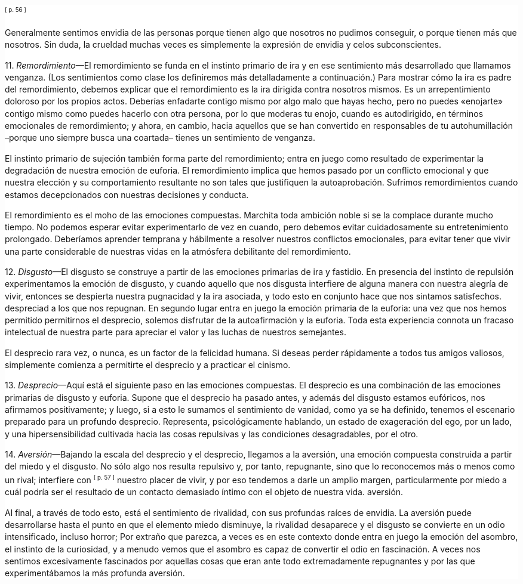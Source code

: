 <span id="p56"><sup><small>[ p. 56 ]</small></sup></span>

Generalmente sentimos envidia de las personas porque tienen algo que nosotros no pudimos conseguir, o porque tienen más que nosotros. Sin duda, la crueldad muchas veces es simplemente la expresión de envidia y celos subconscientes.

11\. _Remordimiento_—El remordimiento se funda en el instinto primario de ira y en ese sentimiento más desarrollado que llamamos venganza. (Los sentimientos como clase los definiremos más detalladamente a continuación.) Para mostrar cómo la ira es padre del remordimiento, debemos explicar que el remordimiento es la ira dirigida contra nosotros mismos. Es un arrepentimiento doloroso por los propios actos. Deberías enfadarte contigo mismo por algo malo que hayas hecho, pero no puedes «enojarte» contigo mismo como puedes hacerlo con otra persona, por lo que moderas tu enojo, cuando es autodirigido, en términos emocionales de remordimiento; y ahora, en cambio, hacia aquellos que se han convertido en responsables de tu autohumillación –porque uno siempre busca una coartada– tienes un sentimiento de venganza.

El instinto primario de sujeción también forma parte del remordimiento; entra en juego como resultado de experimentar la degradación de nuestra emoción de euforia. El remordimiento implica que hemos pasado por un conflicto emocional y que nuestra elección y su comportamiento resultante no son tales que justifiquen la autoaprobación. Sufrimos remordimientos cuando estamos decepcionados con nuestras decisiones y conducta.

El remordimiento es el moho de las emociones compuestas. Marchita toda ambición noble si se la complace durante mucho tiempo. No podemos esperar evitar experimentarlo de vez en cuando, pero debemos evitar cuidadosamente su entretenimiento prolongado. Deberíamos aprender temprana y hábilmente a resolver nuestros conflictos emocionales, para evitar tener que vivir una parte considerable de nuestras vidas en la atmósfera debilitante del remordimiento.

12\. _Disgusto_—El disgusto se construye a partir de las emociones primarias de ira y fastidio. En presencia del instinto de repulsión experimentamos la emoción de disgusto, y cuando aquello que nos disgusta interfiere de alguna manera con nuestra alegría de vivir, entonces se despierta nuestra pugnacidad y la ira asociada, y todo esto en conjunto hace que nos sintamos satisfechos. despreciad a los que nos repugnan. En segundo lugar entra en juego la emoción primaria de la euforia: una vez que nos hemos permitido permitirnos el desprecio, solemos disfrutar de la autoafirmación y la euforia. Toda esta experiencia connota un fracaso intelectual de nuestra parte para apreciar el valor y las luchas de nuestros semejantes.

El desprecio rara vez, o nunca, es un factor de la felicidad humana. Si deseas perder rápidamente a todos tus amigos valiosos, simplemente comienza a permitirte el desprecio y a practicar el cinismo.

13\. _Desprecio_—Aquí está el siguiente paso en las emociones compuestas. El desprecio es una combinación de las emociones primarias de disgusto y euforia. Supone que el desprecio ha pasado antes, y además del disgusto estamos eufóricos, nos afirmamos positivamente; y luego, si a esto le sumamos el sentimiento de vanidad, como ya se ha definido, tenemos el escenario preparado para un profundo desprecio. Representa, psicológicamente hablando, un estado de exageración del ego, por un lado, y una hipersensibilidad cultivada hacia las cosas repulsivas y las condiciones desagradables, por el otro.

14\. _Aversión_—Bajando la escala del desprecio y el desprecio, llegamos a la aversión, una emoción compuesta construida a partir del miedo y el disgusto. No sólo algo nos resulta repulsivo y, por tanto, repugnante, sino que lo reconocemos más o menos como un rival; interfiere con <span id="p57"><sup><small>[ p. 57 ]</small></sup></span> nuestro placer de vivir, y por eso tendemos a darle un amplio margen, particularmente por miedo a cuál podría ser el resultado de un contacto demasiado íntimo con el objeto de nuestra vida. aversión.

Al final, a través de todo esto, está el sentimiento de rivalidad, con sus profundas raíces de envidia. La aversión puede desarrollarse hasta el punto en que el elemento miedo disminuye, la rivalidad desaparece y el disgusto se convierte en un odio intensificado, incluso horror; Por extraño que parezca, a veces es en este contexto donde entra en juego la emoción del asombro, el instinto de la curiosidad, y a menudo vemos que el asombro es capaz de convertir el odio en fascinación. A veces nos sentimos excesivamente fascinados por aquellas cosas que eran ante todo extremadamente repugnantes y por las que experimentábamos la más profunda aversión.
